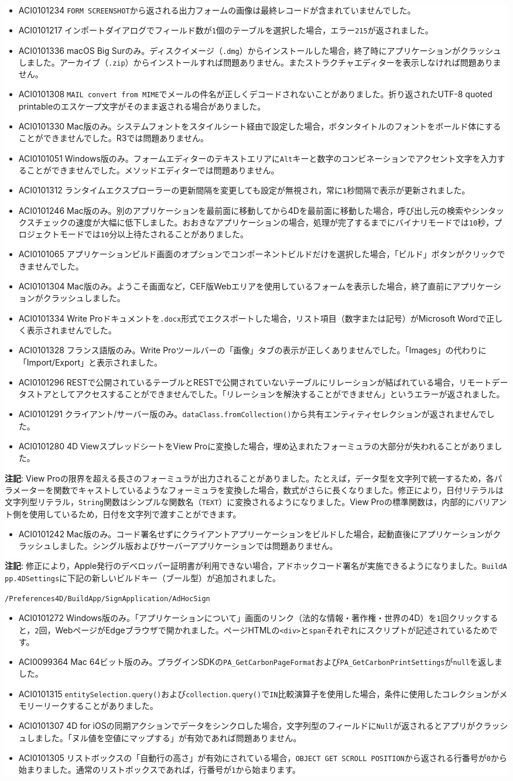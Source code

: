 * ACI0101234 ``FORM SCREENSHOT``から返される出力フォームの画像は最終レコードが含まれていませんでした。

* ACI0101217 インポートダイアログでフィールド数が``1``個のテーブルを選択した場合，エラー``215``が返されました。
	
* ACI0101336 macOS Big Surのみ。ディスクイメージ（``.dmg``）からインストールした場合，終了時にアプリケーションがクラッシュしました。アーカイブ（``.zip``）からインストールすれば問題ありません。またストラクチャエディターを表示しなければ問題ありません。

* ACI0101308 ``MAIL convert from MIME``でメールの件名が正しくデコードされないことがありました。折り返されたUTF-8 quoted printableのエスケープ文字がそのまま返される場合がありました。

* ACI0101330 Mac版のみ。システムフォントをスタイルシート経由で設定した場合，ボタンタイトルのフォントをボールド体にすることができませんでした。R3では問題ありません。

* ACI0101051 Windows版のみ。フォームエディターのテキストエリアに``Alt``キーと数字のコンビネーションでアクセント文字を入力することができませんでした。メソッドエディターでは問題ありません。

* ACI0101312 ランタイムエクスプローラーの更新間隔を変更しても設定が無視され，常に``1``秒間隔で表示が更新されました。

* ACI0101246 Mac版のみ。別のアプリケーションを最前面に移動してから4Dを最前面に移動した場合，呼び出し元の検索やシンタックスチェックの速度が大幅に低下しました。おおきなアプリケーションの場合，処理が完了するまでにバイナリモードでは``10``秒，プロジェクトモードでは``10``分以上待たされることがありました。

* ACI0101065 アプリケーションビルド画面のオプションでコンポーネントビルドだけを選択した場合，「ビルド」ボタンがクリックできませんでした。

* ACI0101304 Mac版のみ。ようこそ画面など，CEF版Webエリアを使用しているフォームを表示した場合，終了直前にアプリケーションがクラッシュしました。

* ACI0101334 Write Proドキュメントを``.docx``形式でエクスポートした場合，リスト項目（数字または記号）がMicrosoft Wordで正しく表示されませんでした。

* ACI0101328 フランス語版のみ。Write Proツールバーの「画像」タブの表示が正しくありませんでした。「Images」の代わりに「Import/Export」と表示されました。

* ACI0101296 RESTで公開されているテーブルとRESTで公開されていないテーブルにリレーションが結ばれている場合，リモートデータストアとしてアクセスすることができませんでした。「リレーションを解決することができません」というエラーが返されました。

* ACI0101291 クライアント/サーバー版のみ。``dataClass.fromCollection()``から共有エンティティセレクションが返されませんでした。

* ACI0101280 4D ViewスプレッドシートをView Proに変換した場合，埋め込まれたフォーミュラの大部分が失われることがありました。

**注記**: View Proの限界を超える長さのフォーミュラが出力されることがありました。たとえば，データ型を文字列で統一するため，各パラメーターを関数でキャストしているようなフォーミュラを変換した場合，数式がさらに長くなりました。修正により，日付リテラルは文字列型リテラル，``String``関数はシンプルな関数名（``TEXT``）に変換されるようになりました。View Proの標準関数は，内部的にバリアント側を使用しているため，日付を文字列で渡すことができます。

* ACI0101242 Mac版のみ。コード署名せずにクライアントアプリーケーションをビルドした場合，起動直後にアプリケーションがクラッシュしました。シングル版およびサーバーアプリケーションでは問題ありません。

**注記**: 修正により，Apple発行のデベロッパー証明書が利用できない場合，アドホックコード署名が実施できるようになりました。``BuildApp.4DSettings``に下記の新しいビルドキー（ブール型）が追加されました。

```
/Preferences4D/BuildApp/SignApplication/AdHocSign
```

* ACI0101272 Windows版のみ。「アプリケーションについて」画面のリンク（法的な情報・著作権・世界の4D）を``1``回クリックすると，``2``回，WebページがEdgeブラウザで開かれました。ページHTMLの``<div>``と``span``それぞれにスクリプトが記述されているためです。

* ACI0099364 Mac 64ビット版のみ。プラグインSDKの``PA_GetCarbonPageFormat``および``PA_GetCarbonPrintSettings``が``null``を返しました。

* ACI0101315 ``entitySelection.query()``および``collection.query()``で``IN``比較演算子を使用した場合，条件に使用したコレクションがメモリーリークすることがありました。

* ACI0101307 4D for iOSの同期アクションでデータをシンクロした場合，文字列型のフィールドに``Null``が返されるとアプリがクラッシュしました。「ヌル値を空値にマップする」が有効であれば問題ありません。

* ACI0101305 リストボックスの「自動行の高さ」が有効にされている場合，``OBJECT GET SCROLL POSITION``から返される行番号が``0``から始まりました。通常のリストボックスであれば，行番号が``1``から始まります。
